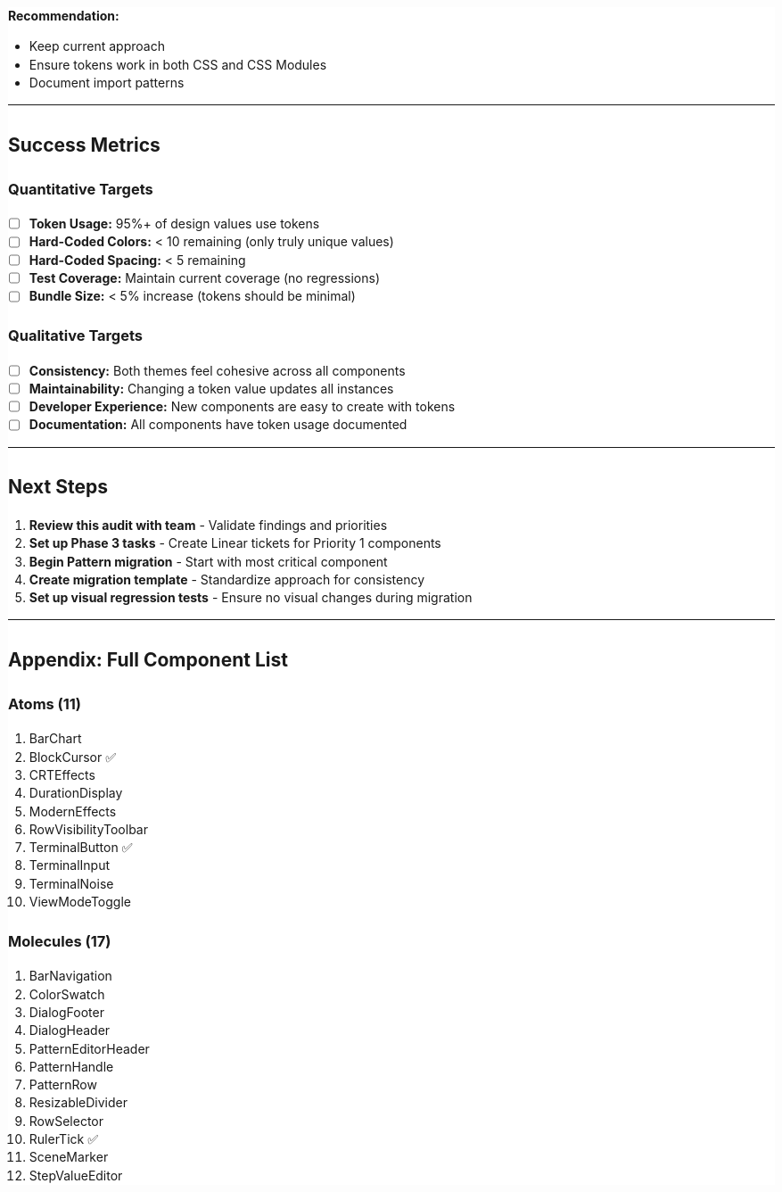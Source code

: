 **Recommendation:**
- Keep current approach
- Ensure tokens work in both CSS and CSS Modules
- Document import patterns

---

## Success Metrics

### Quantitative Targets

- [ ] **Token Usage:** 95%+ of design values use tokens
- [ ] **Hard-Coded Colors:** < 10 remaining (only truly unique values)
- [ ] **Hard-Coded Spacing:** < 5 remaining
- [ ] **Test Coverage:** Maintain current coverage (no regressions)
- [ ] **Bundle Size:** < 5% increase (tokens should be minimal)

### Qualitative Targets

- [ ] **Consistency:** Both themes feel cohesive across all components
- [ ] **Maintainability:** Changing a token value updates all instances
- [ ] **Developer Experience:** New components are easy to create with tokens
- [ ] **Documentation:** All components have token usage documented

---

## Next Steps

1. **Review this audit with team** - Validate findings and priorities
2. **Set up Phase 3 tasks** - Create Linear tickets for Priority 1 components
3. **Begin Pattern migration** - Start with most critical component
4. **Create migration template** - Standardize approach for consistency
5. **Set up visual regression tests** - Ensure no visual changes during migration

---

## Appendix: Full Component List

### Atoms (11)
1. BarChart
2. BlockCursor ✅
3. CRTEffects
4. DurationDisplay
5. ModernEffects
6. RowVisibilityToolbar
7. TerminalButton ✅
8. TerminalInput
9. TerminalNoise
10. ViewModeToggle

### Molecules (17)
1. BarNavigation
2. ColorSwatch
3. DialogFooter
4. DialogHeader
5. PatternEditorHeader
6. PatternHandle
7. PatternRow
8. ResizableDivider
9. RowSelector
10. RulerTick ✅
11. SceneMarker
12. StepValueEditor